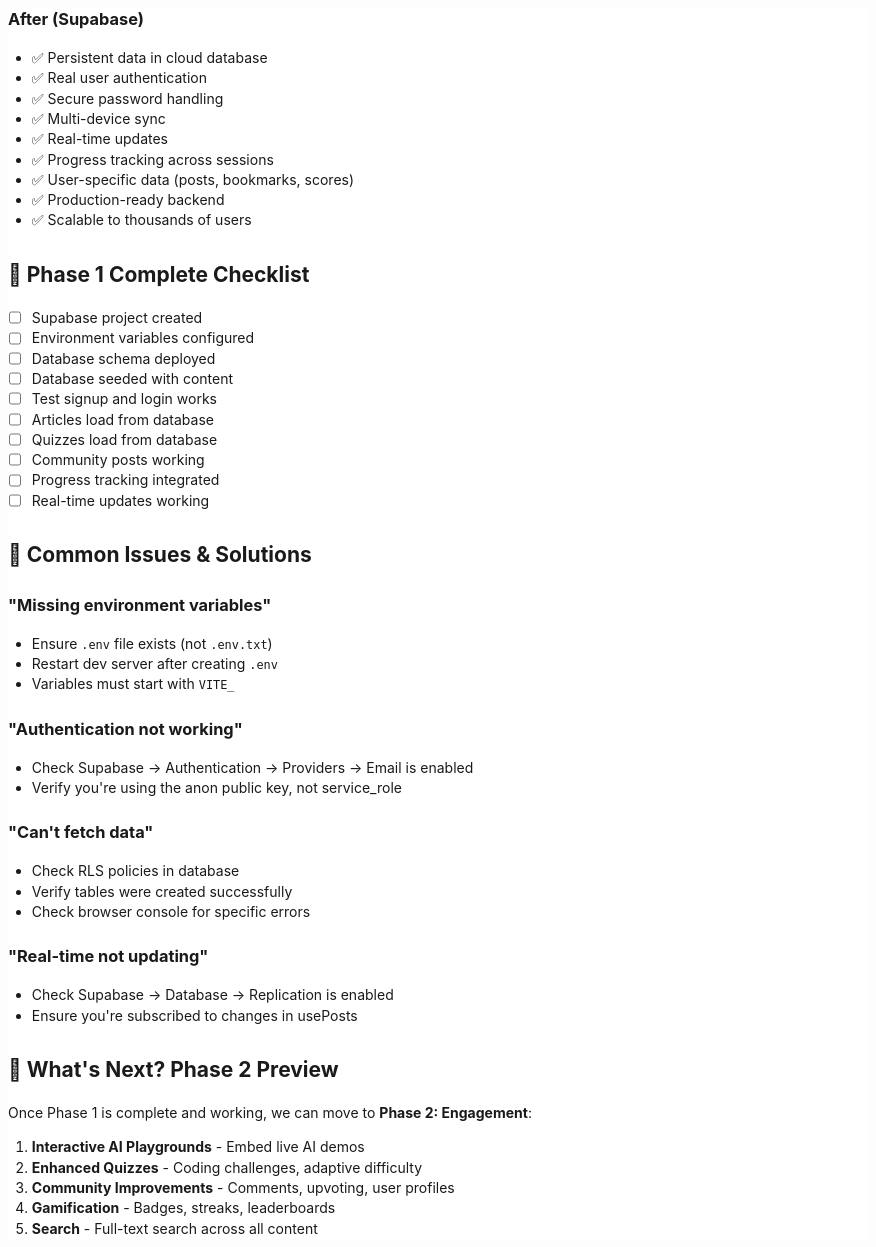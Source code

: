 ### After (Supabase)
- ✅ Persistent data in cloud database
- ✅ Real user authentication
- ✅ Secure password handling
- ✅ Multi-device sync
- ✅ Real-time updates
- ✅ Progress tracking across sessions
- ✅ User-specific data (posts, bookmarks, scores)
- ✅ Production-ready backend
- ✅ Scalable to thousands of users

## 🎯 Phase 1 Complete Checklist

- [ ] Supabase project created
- [ ] Environment variables configured
- [ ] Database schema deployed
- [ ] Database seeded with content
- [ ] Test signup and login works
- [ ] Articles load from database
- [ ] Quizzes load from database
- [ ] Community posts working
- [ ] Progress tracking integrated
- [ ] Real-time updates working

## 🐛 Common Issues & Solutions

### "Missing environment variables"
- Ensure `.env` file exists (not `.env.txt`)
- Restart dev server after creating `.env`
- Variables must start with `VITE_`

### "Authentication not working"
- Check Supabase → Authentication → Providers → Email is enabled
- Verify you're using the anon public key, not service_role

### "Can't fetch data"
- Check RLS policies in database
- Verify tables were created successfully
- Check browser console for specific errors

### "Real-time not updating"
- Check Supabase → Database → Replication is enabled
- Ensure you're subscribed to changes in usePosts

## 🚦 What's Next? Phase 2 Preview

Once Phase 1 is complete and working, we can move to **Phase 2: Engagement**:

1. **Interactive AI Playgrounds** - Embed live AI demos
2. **Enhanced Quizzes** - Coding challenges, adaptive difficulty
3. **Community Improvements** - Comments, upvoting, user profiles
4. **Gamification** - Badges, streaks, leaderboards
5. **Search** - Full-text search across all content
